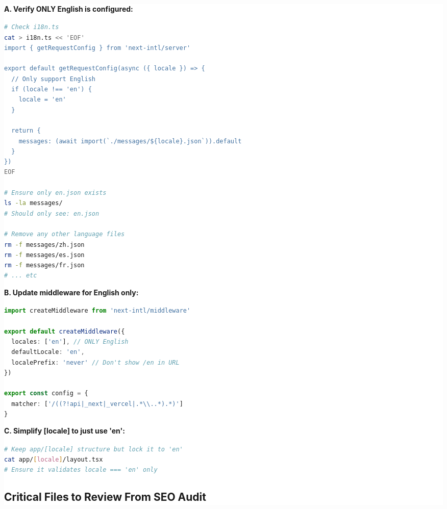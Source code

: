 **A. Verify ONLY English is configured:**
```bash
# Check i18n.ts
cat > i18n.ts << 'EOF'
import { getRequestConfig } from 'next-intl/server'

export default getRequestConfig(async ({ locale }) => {
  // Only support English
  if (locale !== 'en') {
    locale = 'en'
  }
  
  return {
    messages: (await import(`./messages/${locale}.json`)).default
  }
})
EOF

# Ensure only en.json exists
ls -la messages/
# Should only see: en.json

# Remove any other language files
rm -f messages/zh.json
rm -f messages/es.json
rm -f messages/fr.json
# ... etc
```

**B. Update middleware for English only:**
```typescript
import createMiddleware from 'next-intl/middleware'

export default createMiddleware({
  locales: ['en'], // ONLY English
  defaultLocale: 'en',
  localePrefix: 'never' // Don't show /en in URL
})

export const config = {
  matcher: ['/((?!api|_next|_vercel|.*\\..*).*)']
}
```

**C. Simplify [locale] to just use 'en':**
```bash
# Keep app/[locale] structure but lock it to 'en'
cat app/[locale]/layout.tsx
# Ensure it validates locale === 'en' only
```

## Critical Files to Review From SEO Audit
